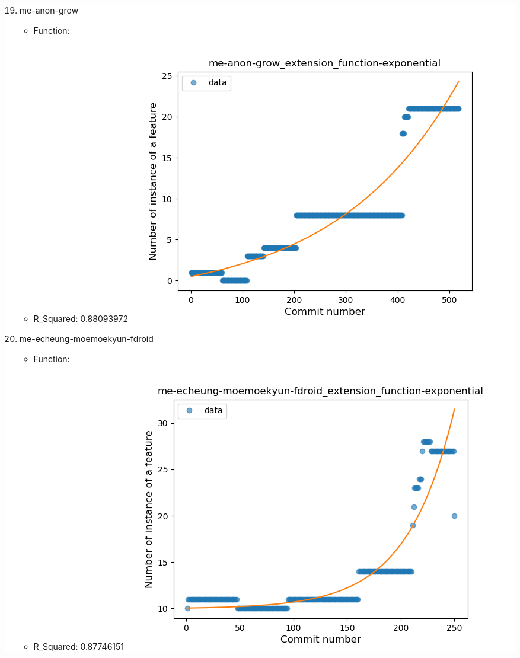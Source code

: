 19. me-anon-grow

	*  Function: ![equation](http://latex.codecogs.com/svg.latex?-255.897363x%5E%7B1.004257%7D%20&plus;%20-2.466523)
	* R_Squared: 0.88093972
 ![me-anon-growextension_function](../plots/me-anon-grow_extension_function_T4.png)

20. me-echeung-moemoekyun-fdroid

	*  Function: ![equation](http://latex.codecogs.com/svg.latex?113.994348x%5E%7B1.022827%7D%20&plus;%209.965869)
	* R_Squared: 0.87746151
 ![me-echeung-moemoekyun-fdroidextension_function](../plots/me-echeung-moemoekyun-fdroid_extension_function_T4.png)

